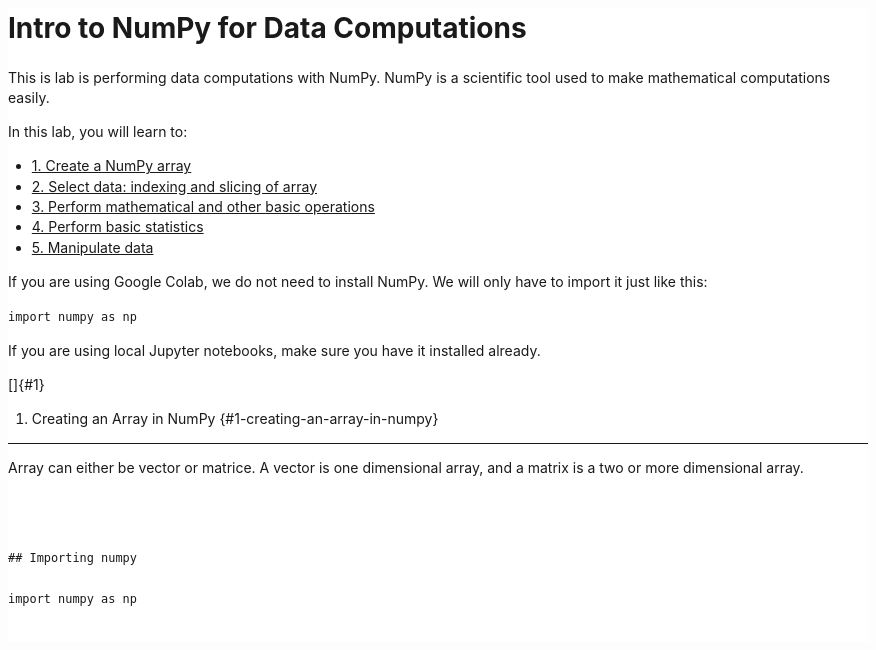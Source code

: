 

# Intro to NumPy for Data Computations


This is lab is performing data computations with NumPy. NumPy is a
scientific tool used to make mathematical computations easily.

In this lab, you will learn to:

-   [1. Create a NumPy array](#1)
-   [2. Select data: indexing and slicing of array](#2)
-   [3. Perform mathematical and other basic operations](#3)
-   [4. Perform basic statistics](#4)
-   [5. Manipulate data](#5)

</div>

<div id="2MG9Fii1d8Wy" class="cell markdown">

If you are using Google Colab, we do not need to install NumPy. We will
only have to import it just like this:

`import numpy as np`

If you are using local Jupyter notebooks, make sure you have it
installed already.

</div>

<div id="XzRyETjqGuLE" class="cell markdown">

[]{#1}

1. Creating an Array in NumPy {#1-creating-an-array-in-numpy}
-----------------------------

Array can either be vector or matrice. A vector is one dimensional
array, and a matrix is a two or more dimensional array.

</div>

<div id="rFx8BN4bfTWL" class="cell code" data-execution_count="1">

<div id="cb1" class="sourceCode">

``` {.sourceCode .python}
## Importing numpy

import numpy as np
```

</div>

</div>

<div id="tO9qq2UEGx6M" class="cell code" data-execution_count="2"
data-colab="{&quot;base_uri&quot;:&quot;https://localhost:8080/&quot;}"
data-outputid="490647a5-f8fb-4459-eeba-d3657d998afa">
